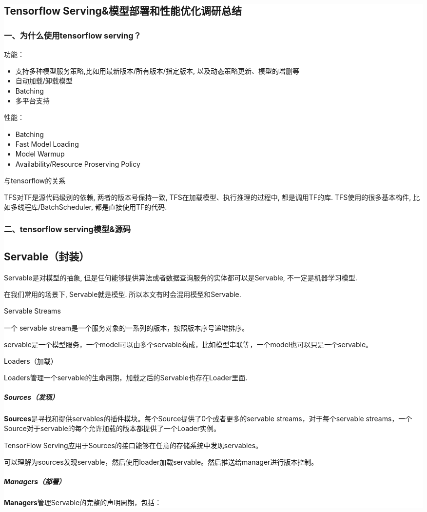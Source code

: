

## Tensorflow Serving&模型部署和性能优化调研总结

### 一、为什么使用tensorflow serving？

功能：

- 支持多种模型服务策略,比如用最新版本/所有版本/指定版本, 以及动态策略更新、模型的增删等
- 自动加载/卸载模型
- Batching
- 多平台支持

性能：

* Batching 
* Fast Model Loading 
* Model Warmup 
* Availability/Resource Proserving Policy

与tensorflow的关系

TFS对TF是源代码级别的依赖, 两者的版本号保持一致, TFS在加载模型、执行推理的过程中, 都是调用TF的库. TFS使用的很多基本构件, 比如多线程库/BatchScheduler, 都是直接使用TF的代码.

### 二、tensorflow serving模型&源码

## Servable（封装）

Servable是对模型的抽象, 但是任何能够提供算法或者数据查询服务的实体都可以是Servable, 不一定是机器学习模型. 

在我们常用的场景下, Servable就是模型. 所以本文有时会混用模型和Servable.

Servable Streams

一个 servable stream是一个服务对象的一系列的版本，按照版本序号递增排序。

servable是一个模型服务，一个model可以由多个servable构成，比如模型串联等，一个model也可以只是一个servable。



Loaders（加载）

Loaders管理一个servable的生命周期，加载之后的Servable也存在Loader里面.

##### Sources（发现）

**Sources**是寻找和提供servables的插件模块。每个Source提供了0个或者更多的servable streams，对于每个servable streams，一个Source对于servable的每个允许加载的版本都提供了一个Loader实例。

TensorFlow Serving应用于Sources的接口能够在任意的存储系统中发现servables。



可以理解为sources发现servable，然后使用loader加载servable。然后推送给manager进行版本控制。

##### Managers（部署）

**Managers**管理Servable的完整的声明周期，包括：
